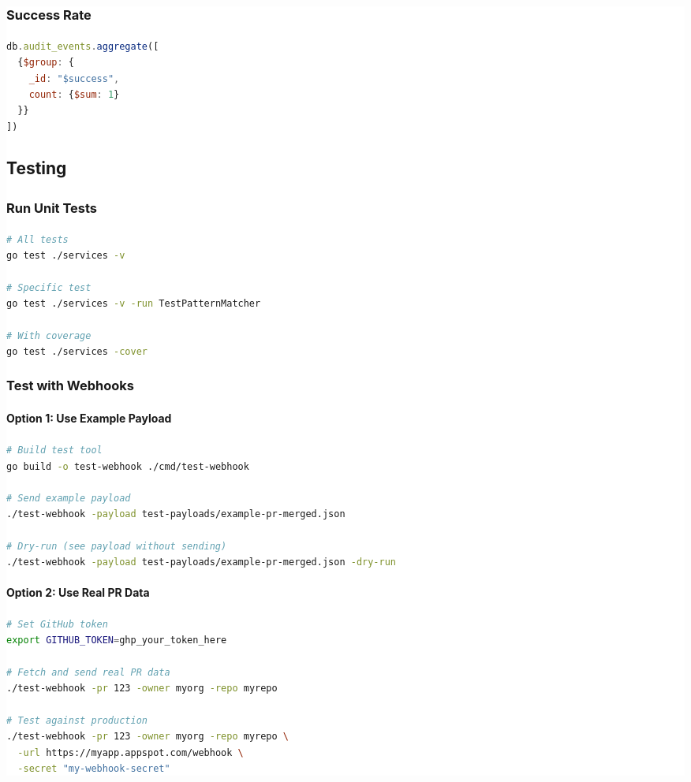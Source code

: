 ### Success Rate
```javascript
db.audit_events.aggregate([
  {$group: {
    _id: "$success",
    count: {$sum: 1}
  }}
])
```

## Testing

### Run Unit Tests
```bash
# All tests
go test ./services -v

# Specific test
go test ./services -v -run TestPatternMatcher

# With coverage
go test ./services -cover
```

### Test with Webhooks

#### Option 1: Use Example Payload
```bash
# Build test tool
go build -o test-webhook ./cmd/test-webhook

# Send example payload
./test-webhook -payload test-payloads/example-pr-merged.json

# Dry-run (see payload without sending)
./test-webhook -payload test-payloads/example-pr-merged.json -dry-run
```

#### Option 2: Use Real PR Data
```bash
# Set GitHub token
export GITHUB_TOKEN=ghp_your_token_here

# Fetch and send real PR data
./test-webhook -pr 123 -owner myorg -repo myrepo

# Test against production
./test-webhook -pr 123 -owner myorg -repo myrepo \
  -url https://myapp.appspot.com/webhook \
  -secret "my-webhook-secret"
```
